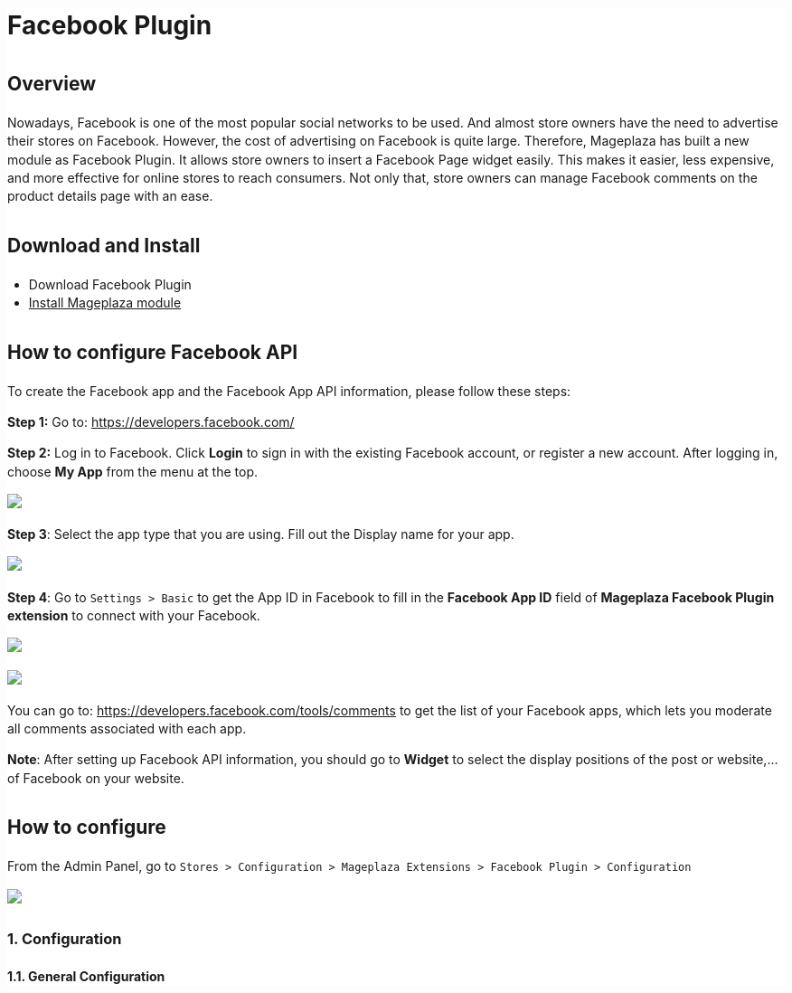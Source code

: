 # Facebook Plugin
## Overview

Nowadays, Facebook is one of the most popular social networks to be used. And almost store owners have the need to advertise their stores on Facebook. However, the cost of advertising on Facebook is quite large. Therefore, Mageplaza has built a new module as Facebook Plugin. It allows store owners to insert a Facebook Page widget easily. This makes it easier, less expensive, and more effective for online stores to reach consumers. Not only that, store owners can manage Facebook comments on the product details page with an ease.

## Download and Install

- Download Facebook Plugin
- [Install Mageplaza module](https://www.mageplaza.com/install-magento-2-extension/)

## How to configure Facebook API

To create the Facebook app and the Facebook App API information, please follow these steps:

**Step 1:** Go to: https://developers.facebook.com/

**Step 2:** Log in to Facebook. Click **Login** to sign in with the existing Facebook account, or register a new account. After logging in, choose **My App** from the menu at the top.

![](https://i.imgur.com/1gvMktm.png)

**Step 3**: Select the app type that you are using. Fill out the Display name for your app.

![](https://i.imgur.com/3qw33dH.png)

**Step 4**: Go to `Settings > Basic` to get the App ID in Facebook to fill in the **Facebook App ID** field of **Mageplaza Facebook Plugin extension** to connect with your Facebook.

![](https://i.imgur.com/WAccWJs.png)

![](https://i.imgur.com/0yHw4Dq.png)

You can go to: https://developers.facebook.com/tools/comments to get the list of your Facebook apps, which lets you moderate all comments associated with each app.

**Note**: After setting up Facebook API information, you should go to **Widget** to select the display positions of the post or website,... of Facebook on your website. 

## How to configure

From the Admin Panel, go to `Stores > Configuration > Mageplaza Extensions > Facebook Plugin > Configuration`

![](https://i.imgur.com/SeNSNDj.png)

### 1. Configuration
#### 1.1. General Configuration
